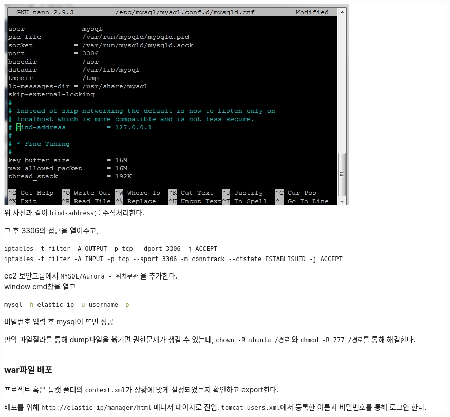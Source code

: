 ![image](sharp.jpg)  
위 사진과 같이 `bind-address`를 주석처리한다.

그 후 3306의 접근을 열어주고,

```console
iptables -t filter -A OUTPUT -p tcp --dport 3306 -j ACCEPT
iptables -t filter -A INPUT -p tcp --sport 3306 -m conntrack --ctstate ESTABLISHED -j ACCEPT
```

ec2 보안그룹에서 `MYSQL/Aurora - 위치무관` 을 추가한다.  
window cmd창을 열고

```bash
mysql -h elastic-ip -u username -p
```

비밀번호 입력 후 mysql이 뜨면 성공

만약 파일질라를 통해 dump파일을 옮기면 권한문제가 생길 수 있는데, `chown -R ubuntu /경로` 와 `chmod -R 777 /경로`를 통해 해결한다.

---

### war파일 배포

프로젝트 혹은 톰캣 폴더의 `context.xml`가 상황에 맞게 설정되었는지 확인하고 export한다.

배포를 위해 `http://elastic-ip/manager/html` 매니저 페이지로 진입. `tomcat-users.xml`에서 등록한 이름과 비밀번호를 통해 로그인 한다.
